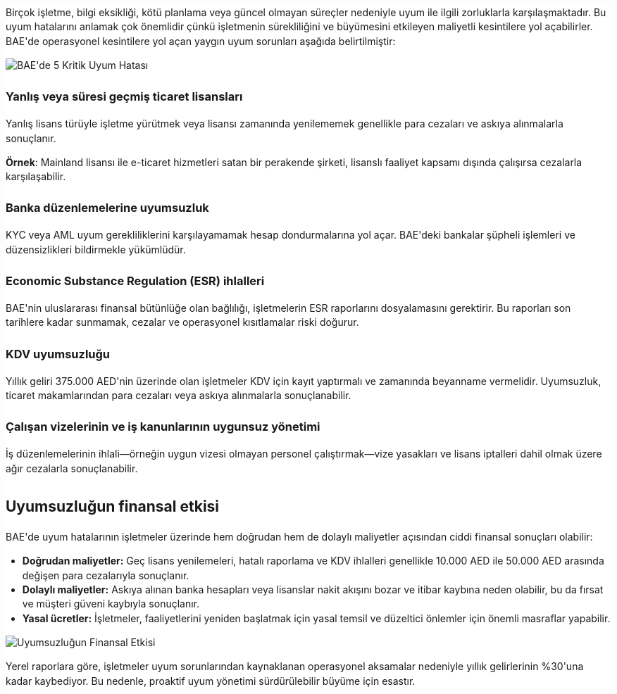 Birçok işletme, bilgi eksikliği, kötü planlama veya güncel olmayan süreçler nedeniyle uyum ile ilgili zorluklarla karşılaşmaktadır. Bu uyum hatalarını anlamak çok önemlidir çünkü işletmenin sürekliliğini ve büyümesini etkileyen maliyetli kesintilere yol açabilirler. BAE'de operasyonel kesintilere yol açan yaygın uyum sorunları aşağıda belirtilmiştir:

![BAE'de 5 Kritik Uyum Hatası](/content/compliance-errors.svg)

### Yanlış veya süresi geçmiş ticaret lisansları

Yanlış lisans türüyle işletme yürütmek veya lisansı zamanında yenilememek genellikle para cezaları ve askıya alınmalarla sonuçlanır.

**Örnek**: Mainland lisansı ile e-ticaret hizmetleri satan bir perakende şirketi, lisanslı faaliyet kapsamı dışında çalışırsa cezalarla karşılaşabilir.

### Banka düzenlemelerine uyumsuzluk

KYC veya AML uyum gerekliliklerini karşılayamamak hesap dondurmalarına yol açar. BAE'deki bankalar şüpheli işlemleri ve düzensizlikleri bildirmekle yükümlüdür.

### Economic Substance Regulation (ESR) ihlalleri

BAE'nin uluslararası finansal bütünlüğe olan bağlılığı, işletmelerin ESR raporlarını dosyalamasını gerektirir. Bu raporları son tarihlere kadar sunmamak, cezalar ve operasyonel kısıtlamalar riski doğurur.

### KDV uyumsuzluğu

Yıllık geliri 375.000 AED'nin üzerinde olan işletmeler KDV için kayıt yaptırmalı ve zamanında beyanname vermelidir. Uyumsuzluk, ticaret makamlarından para cezaları veya askıya alınmalarla sonuçlanabilir.

### Çalışan vizelerinin ve iş kanunlarının uygunsuz yönetimi

İş düzenlemelerinin ihlali—örneğin uygun vizesi olmayan personel çalıştırmak—vize yasakları ve lisans iptalleri dahil olmak üzere ağır cezalarla sonuçlanabilir.

## Uyumsuzluğun finansal etkisi

BAE'de uyum hatalarının işletmeler üzerinde hem doğrudan hem de dolaylı maliyetler açısından ciddi finansal sonuçları olabilir:

- **Doğrudan maliyetler:** Geç lisans yenilemeleri, hatalı raporlama ve KDV ihlalleri genellikle 10.000 AED ile 50.000 AED arasında değişen para cezalarıyla sonuçlanır.
- **Dolaylı maliyetler:** Askıya alınan banka hesapları veya lisanslar nakit akışını bozar ve itibar kaybına neden olabilir, bu da fırsat ve müşteri güveni kaybıyla sonuçlanır.
- **Yasal ücretler:** İşletmeler, faaliyetlerini yeniden başlatmak için yasal temsil ve düzeltici önlemler için önemli masraflar yapabilir.

![Uyumsuzluğun Finansal Etkisi](/content/financial-impact.svg)

Yerel raporlara göre, işletmeler uyum sorunlarından kaynaklanan operasyonel aksamalar nedeniyle yıllık gelirlerinin %30'una kadar kaybediyor. Bu nedenle, proaktif uyum yönetimi sürdürülebilir büyüme için esastır.
